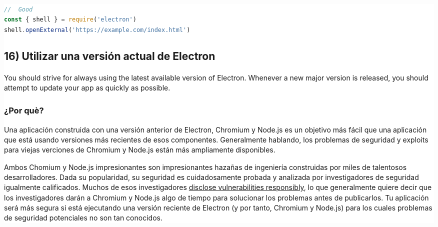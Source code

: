 ```js
//  Good
const { shell } = require('electron')
shell.openExternal('https://example.com/index.html')
```

## 16) Utilizar una versión actual de Electron

You should strive for always using the latest available version of Electron. Whenever a new major version is released, you should attempt to update your app as quickly as possible.

### ¿Por què?

Una aplicación construida con una versión anterior de Electron, Chromium y Node.js es un objetivo más fácil que una aplicación que está usando versiones más recientes de esos componentes. Generalmente hablando, los problemas de seguridad y exploits para viejas verciones de Chromium y Node.js están más ampliamente disponibles.

Ambos Chomium y Node.js impresionantes son impresionantes hazañas de ingeniería construidas por miles de talentosos desarrolladores. Dada su popularidad, su seguridad es cuidadosamente probada y analizada por investigadores de seguridad igualmente calificados. Muchos de esos investigadores [disclose vulnerabilities responsibly][responsible-disclosure], lo que generalmente quiere decir que los investigadores darán a Chromium y Node.js algo de tiempo para solucionar los problemas antes de publicarlos. Tu aplicación será más segura si está ejecutando una versión reciente de Electron (y por tanto, Chromium y Node.js) para los cuales problemas de seguridad potenciales no son tan conocidos.

[browser-window]: ../api/browser-window.md

[browser-window]: ../api/browser-window.md
[browser-view]: ../api/browser-view.md
[webview-tag]: ../api/webview-tag.md
[web-contents]: ../api/web-contents.md
[window-open-handler]: ../api/web-contents.md#contentssetwindowopenhandlerhandler
[will-navigate]: ../api/web-contents.md#event-will-navigate
[open-external]: ../api/shell.md#shellopenexternalurl-options
[responsible-disclosure]: https://en.wikipedia.org/wiki/Responsible_disclosure
